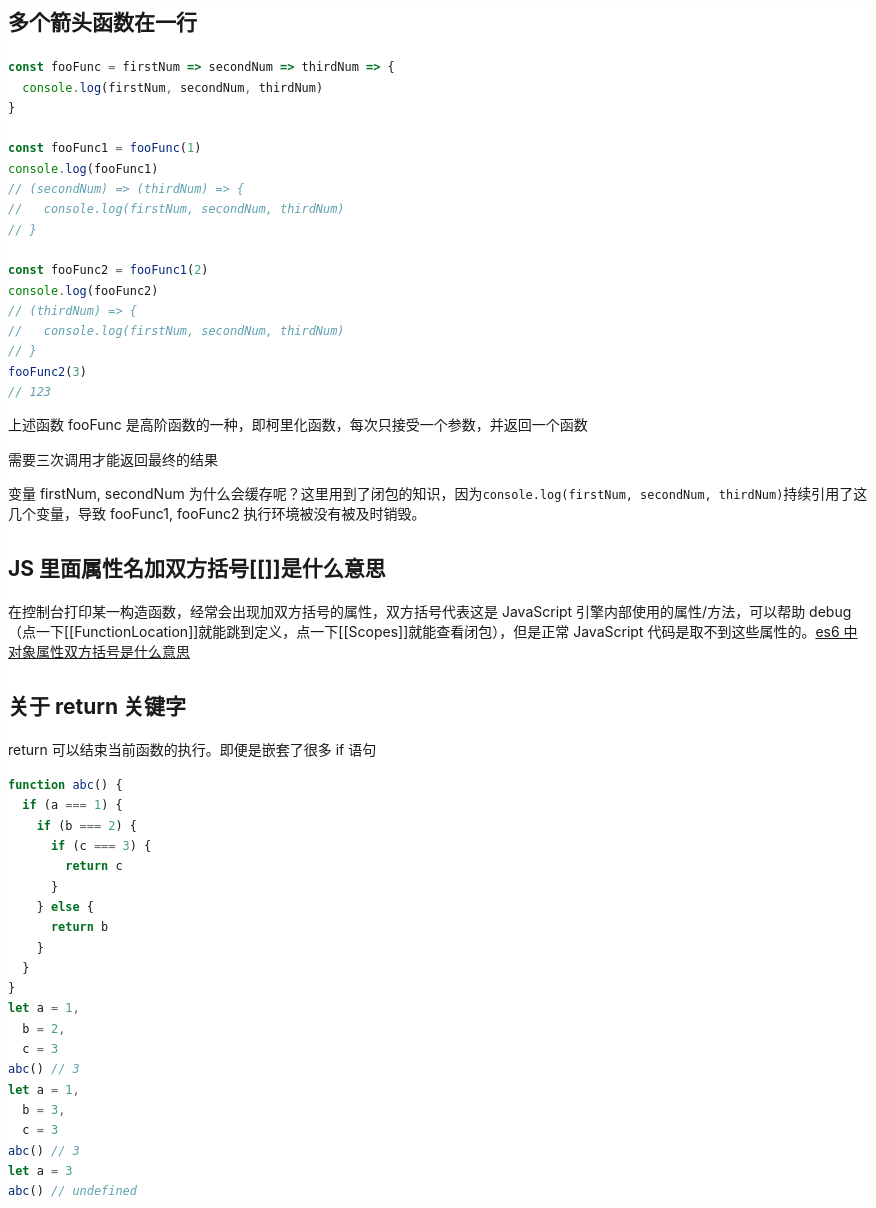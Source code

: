 ## 多个箭头函数在一行

```js
const fooFunc = firstNum => secondNum => thirdNum => {
  console.log(firstNum, secondNum, thirdNum)
}

const fooFunc1 = fooFunc(1)
console.log(fooFunc1)
// (secondNum) => (thirdNum) => {
//   console.log(firstNum, secondNum, thirdNum)
// }

const fooFunc2 = fooFunc1(2)
console.log(fooFunc2)
// (thirdNum) => {
//   console.log(firstNum, secondNum, thirdNum)
// }
fooFunc2(3)
// 123
```

上述函数 fooFunc 是高阶函数的一种，即柯里化函数，每次只接受一个参数，并返回一个函数

需要三次调用才能返回最终的结果

变量 firstNum, secondNum 为什么会缓存呢？这里用到了闭包的知识，因为`console.log(firstNum, secondNum, thirdNum)`持续引用了这几个变量，导致 fooFunc1, fooFunc2 执行环境被没有被及时销毁。

## JS 里面属性名加双方括号[[]]是什么意思

在控制台打印某一构造函数，经常会出现加双方括号的属性，双方括号代表这是 JavaScript 引擎内部使用的属性/方法，可以帮助 debug（点一下[[FunctionLocation]]就能跳到定义，点一下[[Scopes]]就能查看闭包），但是正常 JavaScript 代码是取不到这些属性的。[es6 中对象属性双方括号是什么意思](https://segmentfault.com/q/1010000015611521/)

## 关于 return 关键字

return 可以结束当前函数的执行。即便是嵌套了很多 if 语句

```js
function abc() {
  if (a === 1) {
    if (b === 2) {
      if (c === 3) {
        return c
      }
    } else {
      return b
    }
  }
}
let a = 1,
  b = 2,
  c = 3
abc() // 3
let a = 1,
  b = 3,
  c = 3
abc() // 3
let a = 3
abc() // undefined
```


  [b]: 2,
  [c + "luffy"]: 3